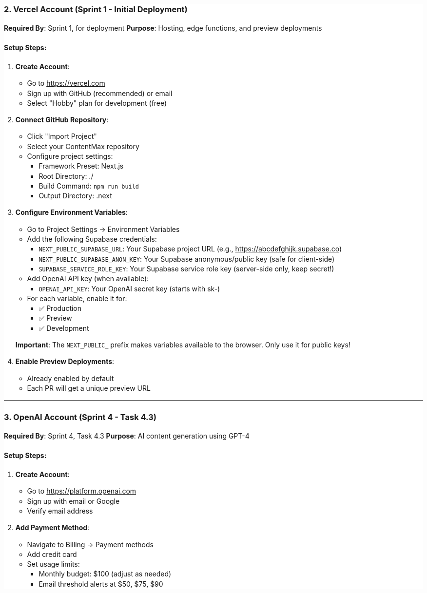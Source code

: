 
### 2. Vercel Account (Sprint 1 - Initial Deployment)
**Required By**: Sprint 1, for deployment
**Purpose**: Hosting, edge functions, and preview deployments

#### Setup Steps:
1. **Create Account**:
   - Go to https://vercel.com
   - Sign up with GitHub (recommended) or email
   - Select "Hobby" plan for development (free)

2. **Connect GitHub Repository**:
   - Click "Import Project"
   - Select your ContentMax repository
   - Configure project settings:
     - Framework Preset: Next.js
     - Root Directory: ./
     - Build Command: `npm run build`
     - Output Directory: .next

3. **Configure Environment Variables**:
   - Go to Project Settings → Environment Variables
   - Add the following Supabase credentials:
     - `NEXT_PUBLIC_SUPABASE_URL`: Your Supabase project URL (e.g., https://abcdefghijk.supabase.co)
     - `NEXT_PUBLIC_SUPABASE_ANON_KEY`: Your Supabase anonymous/public key (safe for client-side)
     - `SUPABASE_SERVICE_ROLE_KEY`: Your Supabase service role key (server-side only, keep secret!)
   - Add OpenAI API key (when available):
     - `OPENAI_API_KEY`: Your OpenAI secret key (starts with sk-)
   - For each variable, enable it for:
     - ✅ Production
     - ✅ Preview  
     - ✅ Development
   
   **Important**: The `NEXT_PUBLIC_` prefix makes variables available to the browser. Only use it for public keys!

4. **Enable Preview Deployments**:
   - Already enabled by default
   - Each PR will get a unique preview URL

---

### 3. OpenAI Account (Sprint 4 - Task 4.3)
**Required By**: Sprint 4, Task 4.3
**Purpose**: AI content generation using GPT-4

#### Setup Steps:
1. **Create Account**:
   - Go to https://platform.openai.com
   - Sign up with email or Google
   - Verify email address

2. **Add Payment Method**:
   - Navigate to Billing → Payment methods
   - Add credit card
   - Set usage limits:
     - Monthly budget: $100 (adjust as needed)
     - Email threshold alerts at $50, $75, $90
